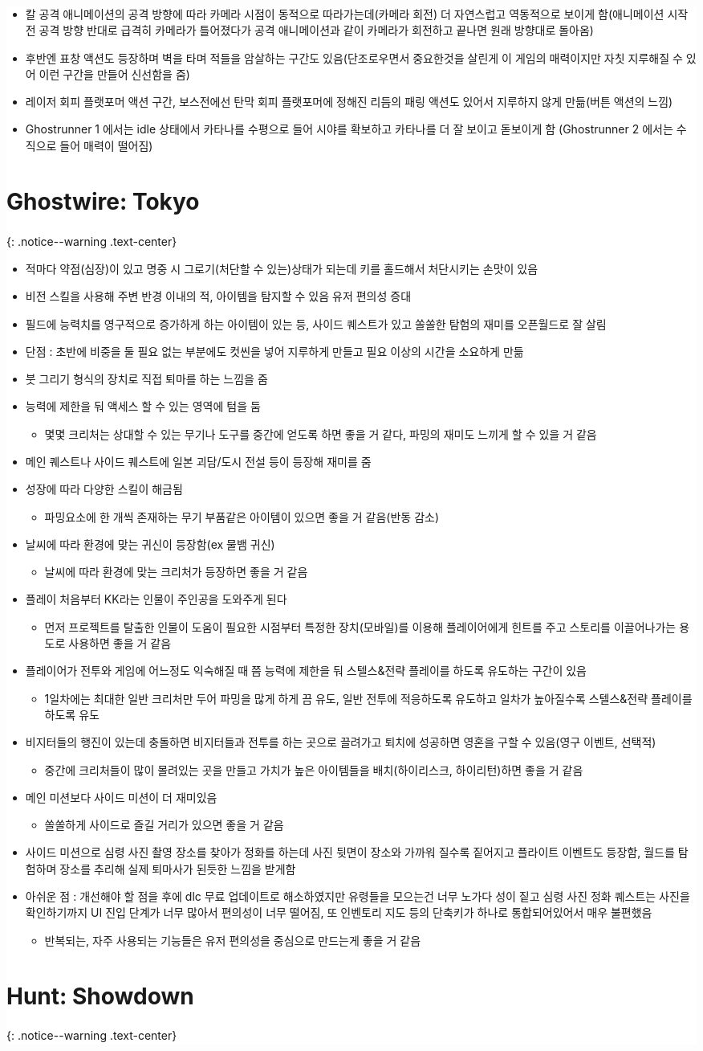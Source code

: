- 칼 공격 애니메이션의 공격 방향에 따라 카메라 시점이 동적으로 따라가는데(카메라 회전) 더 자연스럽고 역동적으로 보이게 함(애니메이션 시작 전 공격 방향 반대로 급격히 카메라가 틀어졌다가 공격 애니메이션과 같이 카메라가 회전하고 끝나면 원래 방향대로 돌아옴)

- 후반엔 표창 액션도 등장하며 벽을 타며 적들을 암살하는 구간도 있음(단조로우면서 중요한것을 살린게 이 게임의 매력이지만 자칫 지루해질 수 있어 이런 구간을 만들어 신선함을 줌)
- 레이저 회피 플랫포머 액션 구간, 보스전에선 탄막 회피 플랫포머에 정해진 리듬의 패링 액션도 있어서 지루하지 않게 만듦(버튼 액션의 느낌)

- Ghostrunner 1 에서는 idle 상태에서 카타나를 수평으로 들어 시야를 확보하고 카타나를 더 잘 보이고 돋보이게 함 (Ghostrunner 2 에서는 수직으로 들어 매력이 떨어짐)


# Ghostwire: Tokyo
{: .notice--warning .text-center}

- 적마다 약점(심장)이 있고 명중 시 그로기(처단할 수 있는)상태가 되는데 키를 홀드해서 처단시키는 손맛이 있음

- 비전 스킬을 사용해 주변 반경 이내의 적, 아이템을 탐지할 수 있음 유저 편의성 증대

- 필드에 능력치를 영구적으로 증가하게 하는 아이템이 있는 등, 사이드 퀘스트가 있고 쏠쏠한 탐험의 재미를 오픈월드로 잘 살림

- 단점 : 초반에 비중을 둘 필요 없는 부분에도 컷씬을 넣어 지루하게 만들고 필요 이상의 시간을 소요하게 만듦

- 붓 그리기 형식의 장치로 직접 퇴마를 하는 느낌을 줌

- 능력에 제한을 둬 액세스 할 수 있는 영역에 텀을 둠
  + 몇몇 크리처는 상대할 수 있는 무기나 도구를 중간에 얻도록 하면 좋을 거 같다, 파밍의 재미도 느끼게 할 수 있을 거 같음

- 메인 퀘스트나 사이드 퀘스트에 일본 괴담/도시 전설 등이 등장해 재미를 줌

- 성장에 따라 다양한 스킬이 해금됨
  + 파밍요소에 한 개씩 존재하는 무기 부품같은 아이템이 있으면 좋을 거 같음(반동 감소)

- 날씨에 따라 환경에 맞는 귀신이 등장함(ex 물뱀 귀신)
  + 날씨에 따라 환경에 맞는 크리처가 등장하면 좋을 거 같음

- 플레이 처음부터 KK라는 인물이 주인공을 도와주게 된다
  + 먼저 프로젝트를 탈출한 인물이 도움이 필요한 시점부터 특정한 장치(모바일)를 이용해 플레이어에게 힌트를 주고 스토리를 이끌어나가는 용도로 사용하면 좋을 거 같음

- 플레이어가 전투와 게임에 어느정도 익숙해질 때 쯤 능력에 제한을 둬 스텔스&전략 플레이를 하도록 유도하는 구간이 있음
  + 1일차에는 최대한 일반 크리처만 두어 파밍을 많게 하게 끔 유도, 일반 전투에 적응하도록 유도하고 일차가 높아질수록 스텔스&전략 플레이를 하도록 유도

- 비지터들의 행진이 있는데 충돌하면 비지터들과 전투를 하는 곳으로 끌려가고 퇴치에 성공하면 영혼을 구할 수 있음(영구 이벤트, 선택적)
  + 중간에 크리처들이 많이 몰려있는 곳을 만들고 가치가 높은 아이템들을 배치(하이리스크, 하이리턴)하면 좋을 거 같음

- 메인 미션보다 사이드 미션이 더 재미있음
  + 쏠쏠하게 사이드로 즐길 거리가 있으면 좋을 거 같음

- 사이드 미션으로 심령 사진 촬영 장소를 찾아가 정화를 하는데 사진 뒷면이 장소와 가까워 질수록 짙어지고 플라이트 이벤트도 등장함, 월드를 탐험하며 장소를 추리해 실제 퇴마사가 된듯한 느낌을 받게함

- 아쉬운 점 : 개선해야 할 점을 후에 dlc 무료 업데이트로 해소하였지만 유령들을 모으는건 너무 노가다 성이 짙고 심령 사진 정화 퀘스트는 사진을 확인하기까지 UI 진입 단계가 너무 많아서 편의성이 너무 떨어짐, 또 인벤토리 지도 등의 단축키가 하나로 통합되어있어서 매우 불편했음
  + 반복되는, 자주 사용되는 기능들은 유저 편의성을 중심으로 만드는게 좋을 거 같음

# Hunt: Showdown
{: .notice--warning .text-center}
